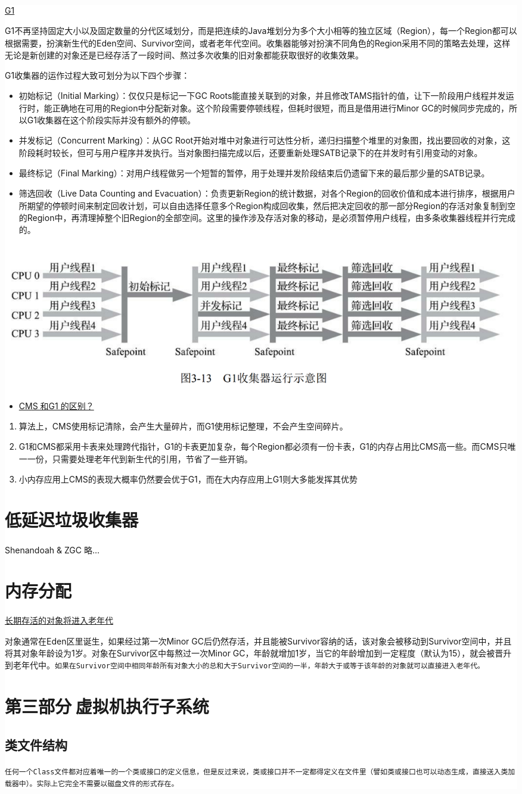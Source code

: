 [G1]()

G1不再坚持固定大小以及固定数量的分代区域划分，而是把连续的Java堆划分为多个大小相等的独立区域（Region），每一个Region都可以根据需要，扮演新生代的Eden空间、Survivor空间，或者老年代空间。收集器能够对扮演不同角色的Region采用不同的策略去处理，这样无论是新创建的对象还是已经存活了一段时间、熬过多次收集的旧对象都能获取很好的收集效果。

G1收集器的运作过程大致可划分为以下四个步骤：
- 初始标记（Initial Marking）：仅仅只是标记一下GC Roots能直接关联到的对象，并且修改TAMS指针的值，让下一阶段用户线程并发运行时，能正确地在可用的Region中分配新对象。这个阶段需要停顿线程，但耗时很短，而且是借用进行Minor GC的时候同步完成的，所以G1收集器在这个阶段实际并没有额外的停顿。

- 并发标记（Concurrent Marking）：从GC Root开始对堆中对象进行可达性分析，递归扫描整个堆里的对象图，找出要回收的对象，这阶段耗时较长，但可与用户程序并发执行。当对象图扫描完成以后，还要重新处理SATB记录下的在并发时有引用变动的对象。
 
- 最终标记（Final Marking）：对用户线程做另一个短暂的暂停，用于处理并发阶段结束后仍遗留下来的最后那少量的SATB记录。

- 筛选回收（Live Data Counting and Evacuation）：负责更新Region的统计数据，对各个Region的回收价值和成本进行排序，根据用户所期望的停顿时间来制定回收计划，可以自由选择任意多个Region构成回收集，然后把决定回收的那一部分Region的存活对象复制到空的Region中，再清理掉整个旧Region的全部空间。这里的操作涉及存活对象的移动，是必须暂停用户线程，由多条收集器线程并行完成的。

![](../../../img/2021-01-14-15-57-39.png)

- [CMS 和G1 的区别？]()

1. 算法上，CMS使用标记清除，会产生大量碎片，而G1使用标记整理，不会产生空间碎片。

2. G1和CMS都采用卡表来处理跨代指针，G1的卡表更加复杂，每个Region都必须有一份卡表，G1的内存占用比CMS高一些。而CMS只唯一一份，只需要处理老年代到新生代的引用，节省了一些开销。

3. 小内存应用上CMS的表现大概率仍然要会优于G1，而在大内存应用上G1则大多能发挥其优势


# 低延迟垃圾收集器
Shenandoah & ZGC 略...

# 内存分配
[长期存活的对象将进入老年代]()

对象通常在Eden区里诞生，如果经过第一次Minor GC后仍然存活，并且能被Survivor容纳的话，该对象会被移动到Survivor空间中，并且将其对象年龄设为1岁。对象在Survivor区中每熬过一次Minor GC，年龄就增加1岁，当它的年龄增加到一定程度（默认为15），就会被晋升到老年代中。`如果在Survivor空间中相同年龄所有对象大小的总和大于Survivor空间的一半，年龄大于或等于该年龄的对象就可以直接进入老年代。`


# 第三部分 虚拟机执行子系统
## 类文件结构
`任何一个Class文件都对应着唯一的一个类或接口的定义信息，但是反过来说，类或接口并不一定都得定义在文件里（譬如类或接口也可以动态生成，直接送入类加载器中）。实际上它完全不需要以磁盘文件的形式存在。`
